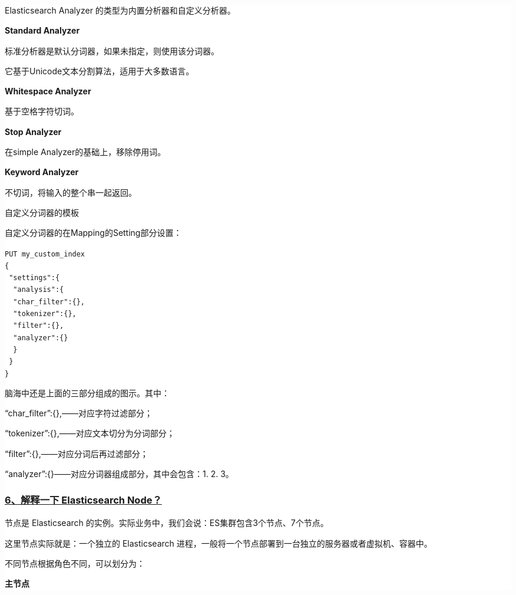 
Elasticsearch Analyzer 的类型为内置分析器和自定义分析器。

**Standard Analyzer**

标准分析器是默认分词器，如果未指定，则使用该分词器。

它基于Unicode文本分割算法，适用于大多数语言。

**Whitespace Analyzer**

基于空格字符切词。

**Stop Analyzer**

在simple Analyzer的基础上，移除停用词。

**Keyword Analyzer**

不切词，将输入的整个串一起返回。

自定义分词器的模板

自定义分词器的在Mapping的Setting部分设置：

```
PUT my_custom_index
{
 "settings":{
  "analysis":{
  "char_filter":{},
  "tokenizer":{},
  "filter":{},
  "analyzer":{}
  }
 }
}
```

脑海中还是上面的三部分组成的图示。其中：

“char_filter”:{},——对应字符过滤部分；

“tokenizer”:{},——对应文本切分为分词部分；

“filter”:{},——对应分词后再过滤部分；

“analyzer”:{}——对应分词器组成部分，其中会包含：1. 2. 3。


### [6、解释一下 Elasticsearch Node？](https://github.com/liantengda/JavaEngineerBooks/blob/master/docs/Elasticsearch/Elasticsearch最新2021年面试题大汇总，附答案.md#6解释一下-elasticsearch-node)  


节点是 Elasticsearch 的实例。实际业务中，我们会说：ES集群包含3个节点、7个节点。

这里节点实际就是：一个独立的 Elasticsearch 进程，一般将一个节点部署到一台独立的服务器或者虚拟机、容器中。

不同节点根据角色不同，可以划分为：

**主节点**
